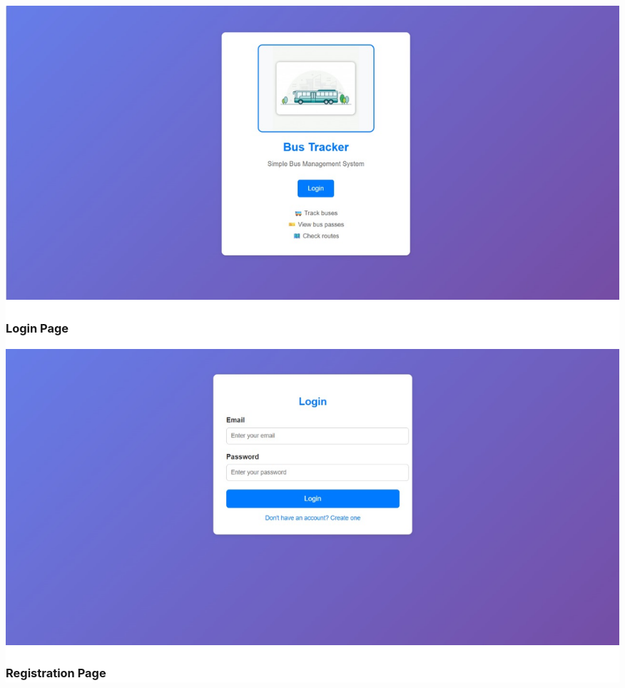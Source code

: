 ![Welcome Page](screenshots/welcome.png)

### Login Page
![Login Page](screenshots/login.png)

### Registration Page